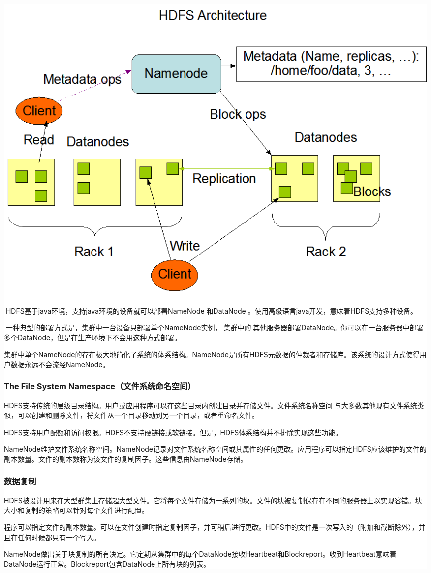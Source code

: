 ![image](./pic/hdfsarchitecture.png)

​	HDFS基于java环境，支持java环境的设备就可以部署NameNode 和DataNode 。使用高级语言java开发，意味着HDFS支持多种设备。

​	一种典型的部署方式是，集群中一台设备只部署单个NameNode实例， 集群中的 其他服务器部署DataNode。你可以在一台服务器中部署多个DataNode，但是在生产环境下不会用这种方式部署。

​	集群中单个NameNode的存在极大地简化了系统的体系结构。NameNode是所有HDFS元数据的仲裁者和存储库。该系统的设计方式使得用户数据永远不会流经NameNode。

### The File System Namespace（文件系统命名空间）
​	HDFS支持传统的层级目录结构。用户或应用程序可以在这些目录内创建目录并存储文件。文件系统名称空间 与大多数其他现有文件系统类似，可以创建和删除文件，将文件从一个目录移动到另一个目录，或者重命名文件。

​	HDFS支持用户配额和访问权限。HDFS不支持硬链接或软链接。但是，HDFS体系结构并不排除实现这些功能。

​	NameNode维护文件系统名称空间。NameNode记录对文件系统名称空间或其属性的任何更改。应用程序可以指定HDFS应该维护的文件的副本数量。文件的副本数称为该文件的复制因子。这些信息由NameNode存储。
### 数据复制
​	HDFS被设计用来在大型群集上存储超大型文件。它将每个文件存储为一系列的块。文件的块被复制保存在不同的服务器上以实现容错。块大小和复制的策略可以针对每个文件进行配置。

​	程序可以指定文件的副本数量。可以在文件创建时指定复制因子，并可稍后进行更改。HDFS中的文件是一次写入的（附加和截断除外），并且在任何时候都只有一个写入。

​	NameNode做出关于块复制的所有决定。它定期从集群中的每个DataNode接收Heartbeat和Blockreport。收到Heartbeat意味着DataNode运行正常。Blockreport包含DataNode上所有块的列表。